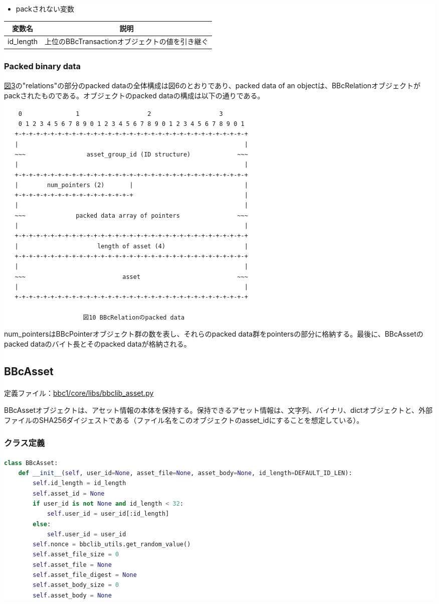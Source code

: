- packされない変数

| 変数名    | 説明                                           |
| --------- | ---------------------------------------------- |
| id_length | 上位のBBcTransactionオブジェクトの値を引き継ぐ |

### Packed binary data

<a id="fig10"/>

[図3](#fig3)の"relations"の部分のpacked dataの全体構成は図6のとおりであり、packed data of an objectは、BBcRelationオブジェクトがpackされたものである。オブジェクトのpacked dataの構成は以下の通りである。

```asciiarmor
    0               1                   2                   3
    0 1 2 3 4 5 6 7 8 9 0 1 2 3 4 5 6 7 8 9 0 1 2 3 4 5 6 7 8 9 0 1
   +-+-+-+-+-+-+-+-+-+-+-+-+-+-+-+-+-+-+-+-+-+-+-+-+-+-+-+-+-+-+-+-+
   |                                                               |
   ~~~                 asset_group_id (ID structure)             ~~~
   |                                                               |
   +-+-+-+-+-+-+-+-+-+-+-+-+-+-+-+-+-+-+-+-+-+-+-+-+-+-+-+-+-+-+-+-+
   |        num_pointers (2)       |                               |
   +-+-+-+-+-+-+-+-+-+-+-+-+-+-+-+-+                               |
   |                                                               |
   ~~~              packed data array of pointers                ~~~
   |                                                               |
   +-+-+-+-+-+-+-+-+-+-+-+-+-+-+-+-+-+-+-+-+-+-+-+-+-+-+-+-+-+-+-+-+
   |                      length of asset (4)                      |
   +-+-+-+-+-+-+-+-+-+-+-+-+-+-+-+-+-+-+-+-+-+-+-+-+-+-+-+-+-+-+-+-+
   |                                                               |
   ~~~                           asset                           ~~~
   |                                                               |
   +-+-+-+-+-+-+-+-+-+-+-+-+-+-+-+-+-+-+-+-+-+-+-+-+-+-+-+-+-+-+-+-+

                      図10 BBcRelationのpacked data
```

num_pointersはBBcPointerオブジェクト群の数を表し、それらのpacked data群をpointersの部分に格納する。最後に、BBcAssetのpacked dataのバイト長とそのpacked dataが格納される。



## BBcAsset

定義ファイル：[bbc1/core/libs/bbclib_asset.py](https://github.com/beyond-blockchain/bbc1/blob/develop/bbc1/core/libs/bbclib_asset.py)

BBcAssetオブジェクトは、アセット情報の本体を保持する。保持できるアセット情報は、文字列、バイナリ、dictオブジェクトと、外部ファイルのSHA256ダイジェストである（ファイル名をこのオブジェクトのasset_idにすることを想定している）。

### クラス定義

```python
class BBcAsset:
    def __init__(self, user_id=None, asset_file=None, asset_body=None, id_length=DEFAULT_ID_LEN):
        self.id_length = id_length
        self.asset_id = None
        if user_id is not None and id_length < 32:
            self.user_id = user_id[:id_length]
        else:
            self.user_id = user_id
        self.nonce = bbclib_utils.get_random_value()
        self.asset_file_size = 0
        self.asset_file = None
        self.asset_file_digest = None
        self.asset_body_size = 0
        self.asset_body = None
```